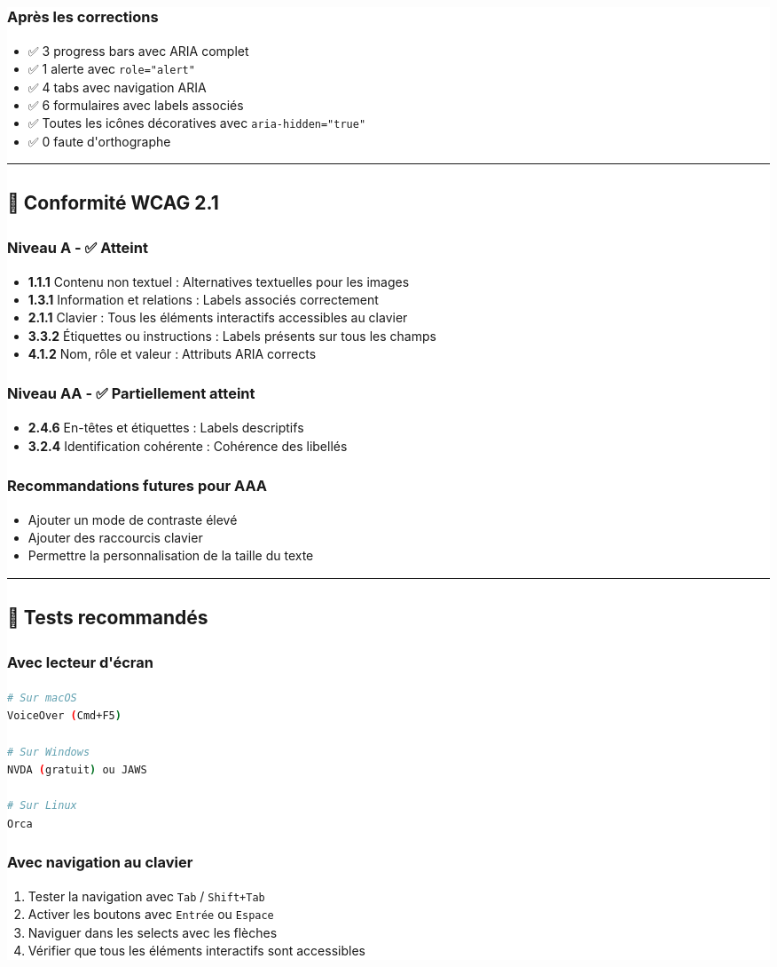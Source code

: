 ### Après les corrections
- ✅ 3 progress bars avec ARIA complet
- ✅ 1 alerte avec `role="alert"`
- ✅ 4 tabs avec navigation ARIA
- ✅ 6 formulaires avec labels associés
- ✅ Toutes les icônes décoratives avec `aria-hidden="true"`
- ✅ 0 faute d'orthographe

---

## 🎯 Conformité WCAG 2.1

### Niveau A - ✅ Atteint
- **1.1.1** Contenu non textuel : Alternatives textuelles pour les images
- **1.3.1** Information et relations : Labels associés correctement
- **2.1.1** Clavier : Tous les éléments interactifs accessibles au clavier
- **3.3.2** Étiquettes ou instructions : Labels présents sur tous les champs
- **4.1.2** Nom, rôle et valeur : Attributs ARIA corrects

### Niveau AA - ✅ Partiellement atteint
- **2.4.6** En-têtes et étiquettes : Labels descriptifs
- **3.2.4** Identification cohérente : Cohérence des libellés

### Recommandations futures pour AAA
- Ajouter un mode de contraste élevé
- Ajouter des raccourcis clavier
- Permettre la personnalisation de la taille du texte

---

## 🧪 Tests recommandés

### Avec lecteur d'écran
```bash
# Sur macOS
VoiceOver (Cmd+F5)

# Sur Windows
NVDA (gratuit) ou JAWS

# Sur Linux
Orca
```

### Avec navigation au clavier
1. Tester la navigation avec `Tab` / `Shift+Tab`
2. Activer les boutons avec `Entrée` ou `Espace`
3. Naviguer dans les selects avec les flèches
4. Vérifier que tous les éléments interactifs sont accessibles
